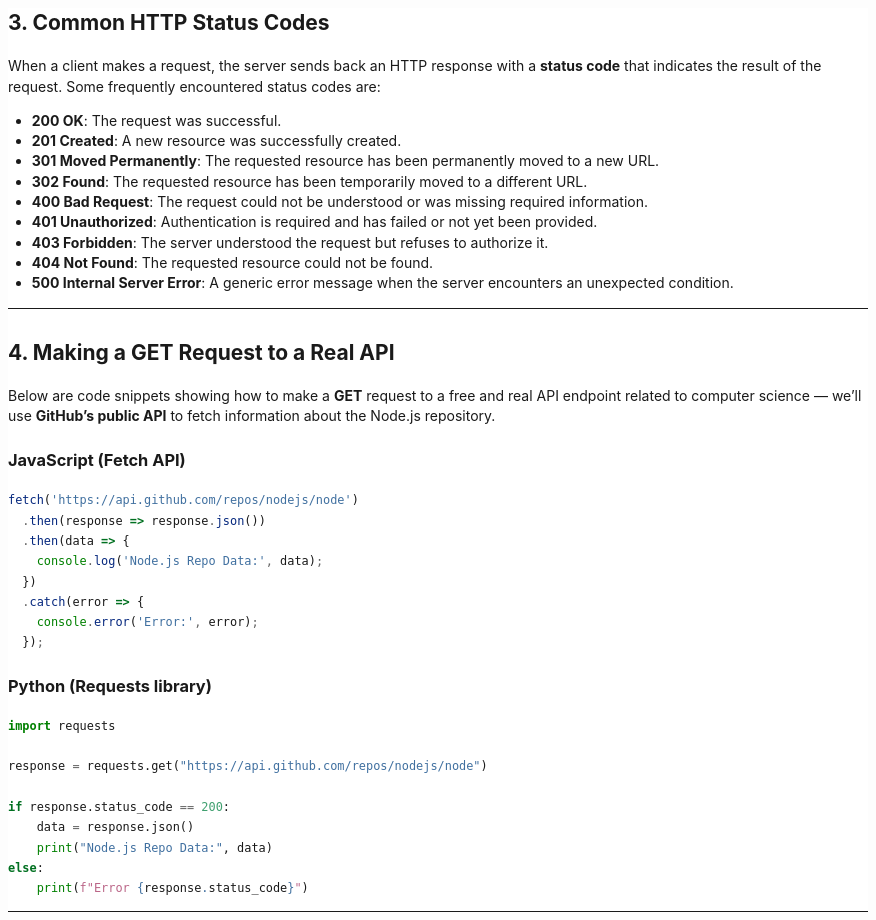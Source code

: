 
## 3. Common HTTP Status Codes

When a client makes a request, the server sends back an HTTP response with a **status code** that indicates the result of the request. Some frequently encountered status codes are:

- **200 OK**: The request was successful.
- **201 Created**: A new resource was successfully created.
- **301 Moved Permanently**: The requested resource has been permanently moved to a new URL.
- **302 Found**: The requested resource has been temporarily moved to a different URL.
- **400 Bad Request**: The request could not be understood or was missing required information.
- **401 Unauthorized**: Authentication is required and has failed or not yet been provided.
- **403 Forbidden**: The server understood the request but refuses to authorize it.
- **404 Not Found**: The requested resource could not be found.
- **500 Internal Server Error**: A generic error message when the server encounters an unexpected condition.

---

## 4. Making a GET Request to a Real API

Below are code snippets showing how to make a **GET** request to a free and real API endpoint related to computer science — we’ll use **GitHub’s public API** to fetch information about the Node.js repository.

### JavaScript (Fetch API)

```js
fetch('https://api.github.com/repos/nodejs/node')
  .then(response => response.json())
  .then(data => {
    console.log('Node.js Repo Data:', data);
  })
  .catch(error => {
    console.error('Error:', error);
  });
```

### Python (Requests library)

```python
import requests

response = requests.get("https://api.github.com/repos/nodejs/node")

if response.status_code == 200:
    data = response.json()
    print("Node.js Repo Data:", data)
else:
    print(f"Error {response.status_code}")
```

---
